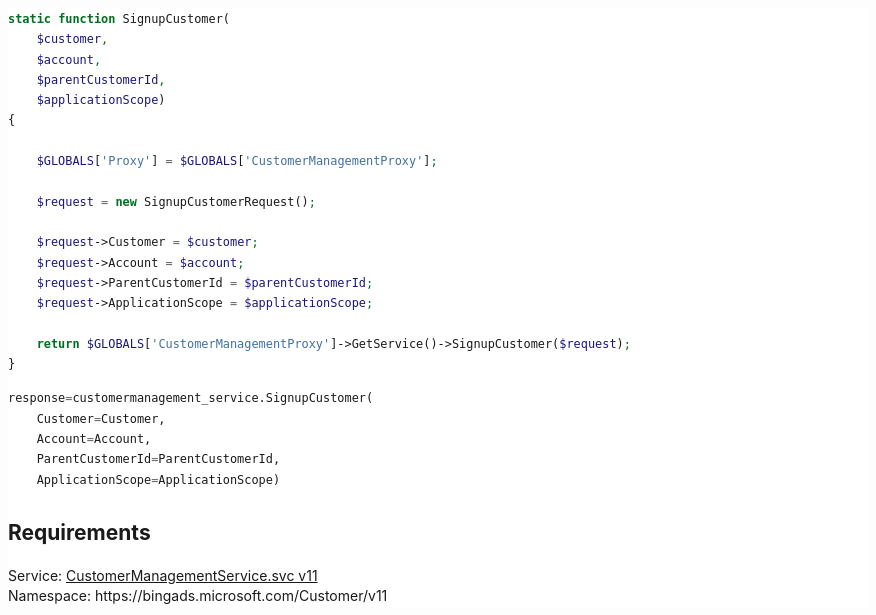 ```java
```
```php
static function SignupCustomer(
	$customer,
	$account,
	$parentCustomerId,
	$applicationScope)
{

	$GLOBALS['Proxy'] = $GLOBALS['CustomerManagementProxy'];

	$request = new SignupCustomerRequest();

	$request->Customer = $customer;
	$request->Account = $account;
	$request->ParentCustomerId = $parentCustomerId;
	$request->ApplicationScope = $applicationScope;

	return $GLOBALS['CustomerManagementProxy']->GetService()->SignupCustomer($request);
}
```
```python
response=customermanagement_service.SignupCustomer(
	Customer=Customer,
	Account=Account,
	ParentCustomerId=ParentCustomerId,
	ApplicationScope=ApplicationScope)
```

## Requirements
Service: [CustomerManagementService.svc v11](https://clientcenter.api.bingads.microsoft.com/Api/CustomerManagement/v11/CustomerManagementService.svc)  
Namespace: https\://bingads.microsoft.com/Customer/v11  


